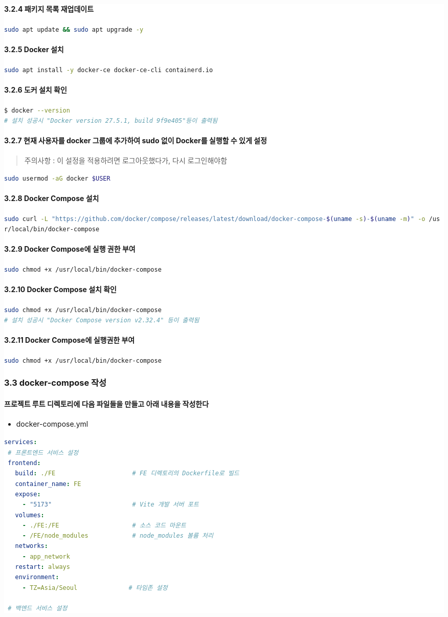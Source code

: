 #### 3.2.4 패키지 목록 재업데이트 
```bash
sudo apt update && sudo apt upgrade -y
```

#### 3.2.5 Docker 설치
```bash
sudo apt install -y docker-ce docker-ce-cli containerd.io
```

#### 3.2.6 도커 설치 확인
```bash
$ docker --version 
# 설치 성공시 "Docker version 27.5.1, build 9f9e405"등이 출력됨
```

#### 3.2.7 현재 사용자를 docker 그룹에 추가하여 sudo 없이 Docker를 실행할 수 있게 설정
> 주의사항 : 이 설정을 적용하려면 로그아웃했다가, 다시 로그인해야함
```bash
sudo usermod -aG docker $USER
```

#### 3.2.8 Docker Compose 설치
```bash
sudo curl -L "https://github.com/docker/compose/releases/latest/download/docker-compose-$(uname -s)-$(uname -m)" -o /usr/local/bin/docker-compose
```

#### 3.2.9 Docker Compose에 실행 권한 부여
```bash
sudo chmod +x /usr/local/bin/docker-compose
```

#### 3.2.10 Docker Compose 설치 확인
```bash
sudo chmod +x /usr/local/bin/docker-compose
# 설치 성공시 "Docker Compose version v2.32.4" 등이 출력됨
```

#### 3.2.11 Docker Compose에 실행권한 부여
```bash
sudo chmod +x /usr/local/bin/docker-compose
```


### 3.3 docker-compose 작성
#### 프로젝트 루트 디렉토리에 다음 파일들을 만들고 아래 내용을 작성한다
- docker-compose.yml
```yml
services:
 # 프론트엔드 서비스 설정
 frontend:
   build: ./FE                     # FE 디렉토리의 Dockerfile로 빌드
   container_name: FE
   expose:
     - "5173"                      # Vite 개발 서버 포트
   volumes:
     - ./FE:/FE                    # 소스 코드 마운트
     - /FE/node_modules            # node_modules 볼륨 처리
   networks:
     - app_network
   restart: always
   environment:
     - TZ=Asia/Seoul              # 타임존 설정

 # 백엔드 서비스 설정
```